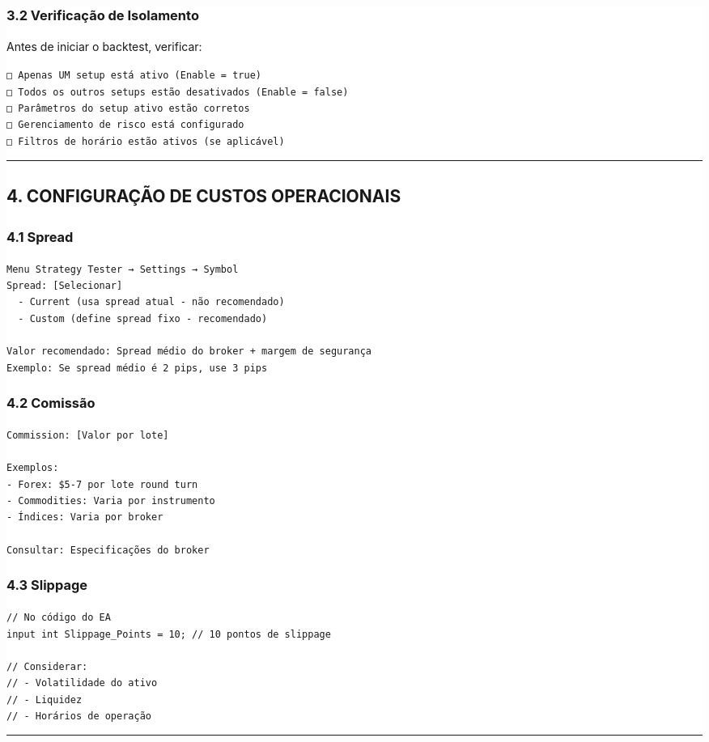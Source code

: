 ### 3.2 Verificação de Isolamento

Antes de iniciar o backtest, verificar:

```
□ Apenas UM setup está ativo (Enable = true)
□ Todos os outros setups estão desativados (Enable = false)
□ Parâmetros do setup ativo estão corretos
□ Gerenciamento de risco está configurado
□ Filtros de horário estão ativos (se aplicável)
```

---

## 4. CONFIGURAÇÃO DE CUSTOS OPERACIONAIS

### 4.1 Spread
```
Menu Strategy Tester → Settings → Symbol
Spread: [Selecionar]
  - Current (usa spread atual - não recomendado)
  - Custom (define spread fixo - recomendado)

Valor recomendado: Spread médio do broker + margem de segurança
Exemplo: Se spread médio é 2 pips, use 3 pips
```

### 4.2 Comissão
```
Commission: [Valor por lote]

Exemplos:
- Forex: $5-7 por lote round turn
- Commodities: Varia por instrumento
- Índices: Varia por broker

Consultar: Especificações do broker
```

### 4.3 Slippage
```
// No código do EA
input int Slippage_Points = 10; // 10 pontos de slippage

// Considerar:
// - Volatilidade do ativo
// - Liquidez
// - Horários de operação
```

---
